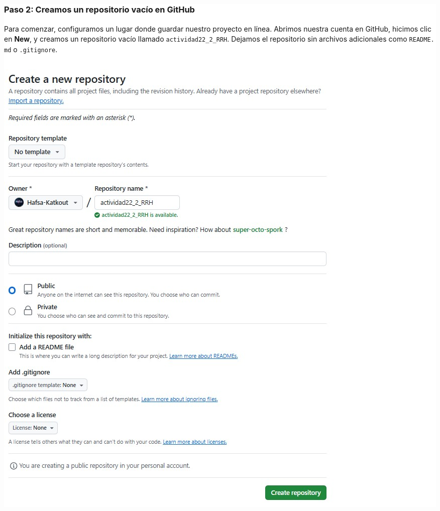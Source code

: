 ### **Paso 2: Creamos un repositorio vacío en GitHub**

Para comenzar, configuramos un lugar donde guardar nuestro proyecto en línea. Abrimos nuestra cuenta en GitHub, hicimos clic en **New**, y creamos un repositorio vacío llamado `actividad22_2_RRH`. Dejamos el repositorio sin archivos adicionales como `README.md` o `.gitignore`.

![wget](/img/5.jpg)
---
